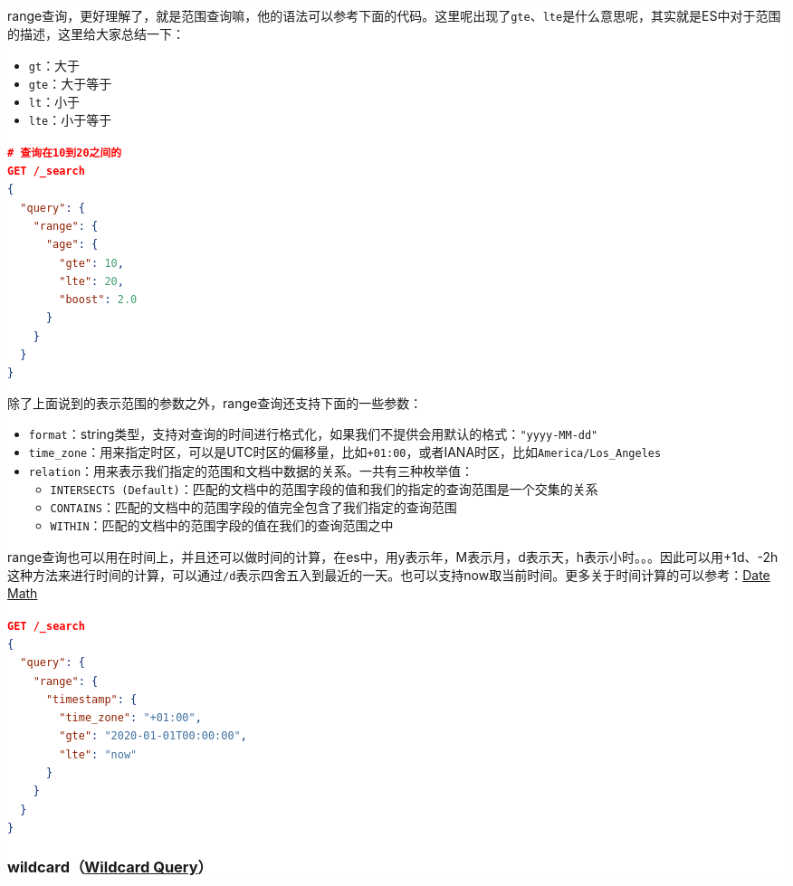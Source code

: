 range查询，更好理解了，就是范围查询嘛，他的语法可以参考下面的代码。这里呢出现了`gte`、`lte`是什么意思呢，其实就是ES中对于范围的描述，这里给大家总结一下：

- `gt`：大于
- `gte`：大于等于
- `lt`：小于
- `lte`：小于等于

```json
# 查询在10到20之间的
GET /_search
{
  "query": {
    "range": {
      "age": {
        "gte": 10,
        "lte": 20,
        "boost": 2.0
      }
    }
  }
}
```

除了上面说到的表示范围的参数之外，range查询还支持下面的一些参数：

- `format`：string类型，支持对查询的时间进行格式化，如果我们不提供会用默认的格式：`"yyyy-MM-dd"`
- `time_zone`：用来指定时区，可以是UTC时区的偏移量，比如`+01:00`，或者IANA时区，比如`America/Los_Angeles`
- `relation`：用来表示我们指定的范围和文档中数据的关系。一共有三种枚举值：
  - `INTERSECTS (Default)`：匹配的文档中的范围字段的值和我们的指定的查询范围是一个交集的关系
  - `CONTAINS`：匹配的文档中的范围字段的值完全包含了我们指定的查询范围
  - `WITHIN`：匹配的文档中的范围字段的值在我们的查询范围之中

range查询也可以用在时间上，并且还可以做时间的计算，在es中，用y表示年，M表示月，d表示天，h表示小时。。。因此可以用+1d、-2h这种方法来进行时间的计算，可以通过`/d`表示四舍五入到最近的一天。也可以支持now取当前时间。更多关于时间计算的可以参考：[Date Math](https://www.elastic.co/guide/en/elasticsearch/reference/current/common-options.html#date-math)

```json
GET /_search
{
  "query": {
    "range": {
      "timestamp": {
        "time_zone": "+01:00", 
        "gte": "2020-01-01T00:00:00", 
        "lte": "now"
      }
    }
  }
}
```

### wildcard（[Wildcard Query](https://www.elastic.co/guide/en/elasticsearch/reference/current/query-dsl-wildcard-query.html)）
